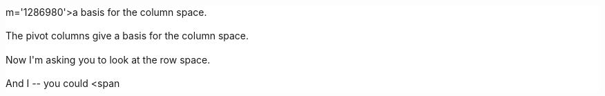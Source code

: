   m='1286980'>a</span> <span m='1287030'>basis</span> <span
  m='1287510'>for</span> <span m='1287610'>the</span> <span
  m='1287760'>column</span> <span m='1288110'>space.</span> </p><p><span
  m='1289280'>The</span> <span m='1289400'>pivot</span> <span
  m='1289860'>columns</span> <span m='1290820'>give</span> <span
  m='1291210'>a</span> <span m='1291270'>basis</span> <span
  m='1291800'>for</span> <span m='1291910'>the</span> <span
  m='1292060'>column</span> <span m='1292460'>space.</span> </p><p><span
  m='1293570'>Now</span> <span m='1293740'>I'm</span> <span
  m='1293920'>asking</span> <span m='1294290'>you</span> <span
  m='1294410'>to</span> <span m='1294540'>look</span> <span
  m='1294800'>at</span> <span m='1294910'>the</span> <span
  m='1295000'>row</span> <span m='1295350'>space.</span> </p><p><span
  m='1296840'>And</span> <span m='1297100'>I</span> <span m='1297290'>--</span>
  <span m='1298030'>you</span> <span m='1298230'>could</span> <span
